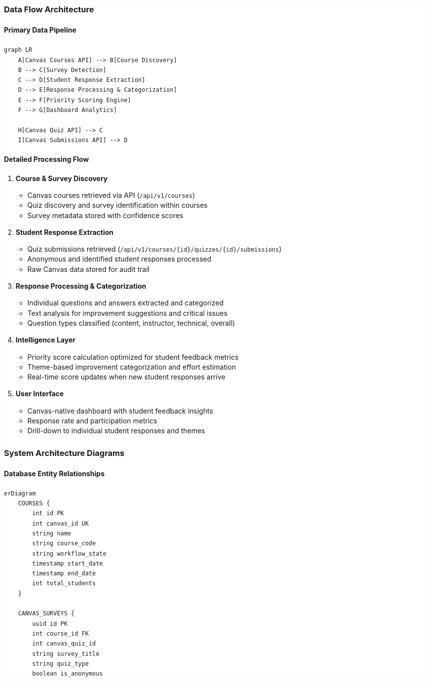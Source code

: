 ### Data Flow Architecture

#### Primary Data Pipeline
```mermaid
graph LR
    A[Canvas Courses API] --> B[Course Discovery]
    B --> C[Survey Detection]
    C --> D[Student Response Extraction]
    D --> E[Response Processing & Categorization]
    E --> F[Priority Scoring Engine]
    F --> G[Dashboard Analytics]

    H[Canvas Quiz API] --> C
    I[Canvas Submissions API] --> D
```

#### Detailed Processing Flow
1. **Course & Survey Discovery**
   - Canvas courses retrieved via API (`/api/v1/courses`)
   - Quiz discovery and survey identification within courses
   - Survey metadata stored with confidence scores

2. **Student Response Extraction**
   - Quiz submissions retrieved (`/api/v1/courses/{id}/quizzes/{id}/submissions`)
   - Anonymous and identified student responses processed
   - Raw Canvas data stored for audit trail

3. **Response Processing & Categorization**
   - Individual questions and answers extracted and categorized
   - Text analysis for improvement suggestions and critical issues
   - Question types classified (content, instructor, technical, overall)

4. **Intelligence Layer**
   - Priority score calculation optimized for student feedback metrics
   - Theme-based improvement categorization and effort estimation
   - Real-time score updates when new student responses arrive

5. **User Interface**
   - Canvas-native dashboard with student feedback insights
   - Response rate and participation metrics
   - Drill-down to individual student responses and themes

### System Architecture Diagrams

#### Database Entity Relationships
```mermaid
erDiagram
    COURSES {
        int id PK
        int canvas_id UK
        string name
        string course_code
        string workflow_state
        timestamp start_date
        timestamp end_date
        int total_students
    }

    CANVAS_SURVEYS {
        uuid id PK
        int course_id FK
        int canvas_quiz_id
        string survey_title
        string quiz_type
        boolean is_anonymous
```